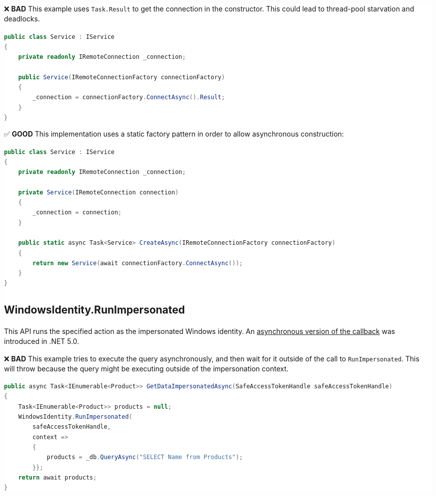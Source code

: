 
❌ **BAD** This example uses `Task.Result` to get the connection in the constructor. This could lead to thread-pool starvation and deadlocks.

```C#
public class Service : IService
{
    private readonly IRemoteConnection _connection;
    
    public Service(IRemoteConnectionFactory connectionFactory)
    {
        _connection = connectionFactory.ConnectAsync().Result;
    }
}
```

:white_check_mark: **GOOD** This implementation uses a static factory pattern in order to allow asynchronous construction:

```C#
public class Service : IService
{
    private readonly IRemoteConnection _connection;

    private Service(IRemoteConnection connection)
    {
        _connection = connection;
    }

    public static async Task<Service> CreateAsync(IRemoteConnectionFactory connectionFactory)
    {
        return new Service(await connectionFactory.ConnectAsync());
    }
}
```

## WindowsIdentity.RunImpersonated

This API runs the specified action as the impersonated Windows identity. An [asynchronous version of the callback](https://docs.microsoft.com/en-us/dotnet/api/system.security.principal.windowsidentity.runimpersonatedasync) was introduced in .NET 5.0.

❌ **BAD** This example tries to execute the query asynchronously, and then wait for it outside of the call to `RunImpersonated`. This will throw because the query might be executing outside of the impersonation context.

```C#
public async Task<IEnumerable<Product>> GetDataImpersonatedAsync(SafeAccessTokenHandle safeAccessTokenHandle)
{
    Task<IEnumerable<Product>> products = null;
    WindowsIdentity.RunImpersonated(
        safeAccessTokenHandle,
        context =>
        {
            products = _db.QueryAsync("SELECT Name from Products");
        }};
    return await products;
}
```
